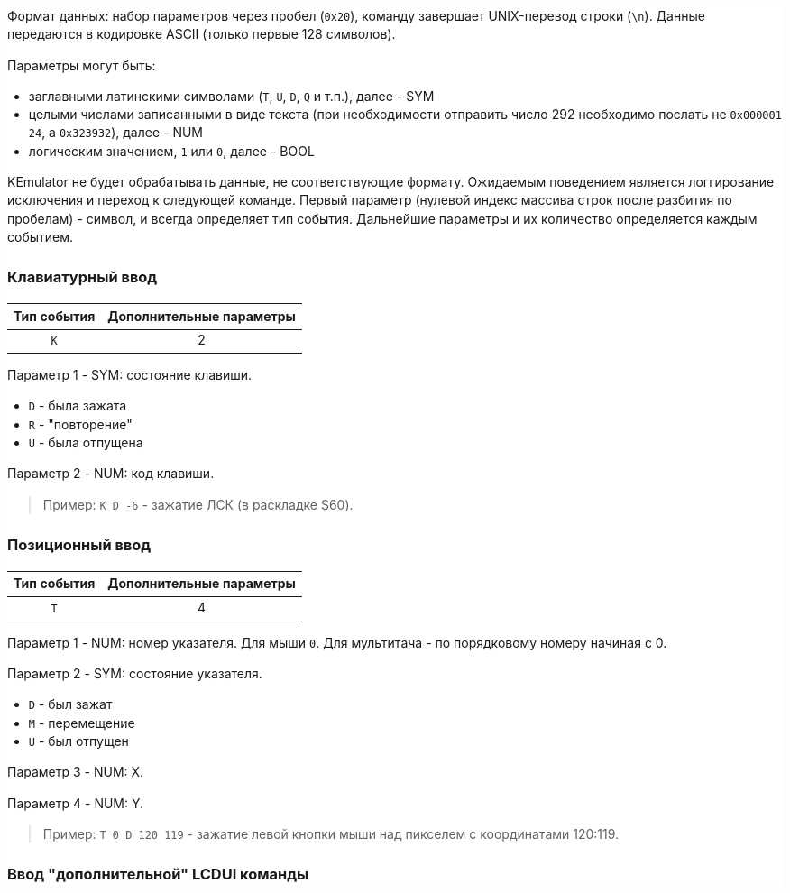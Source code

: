 Формат данных: набор параметров через пробел (`0x20`), команду завершает UNIX-перевод строки (`\n`). Данные передаются в
кодировке ASCII (только первые 128 символов).

Параметры могут быть:

- заглавными латинскими символами (`T`, `U`, `D`, `Q` и т.п.), далее - SYM
- целыми числами записанными в виде текста (при необходимости отправить число 292 необходимо послать не `0x00000124`, а
  `0x323932`), далее - NUM
- логическим значением, `1` или `0`, далее - BOOL

KEmulator не будет обрабатывать данные, не соответствующие формату. Ожидаемым поведением является логгирование
исключения и переход к следующей команде. Первый параметр (нулевой индекс массива строк после разбития по пробелам) -
символ, и всегда определяет тип события. Дальнейшие
параметры и их количество определяется каждым событием.

### Клавиатурный ввод

| Тип события | Дополнительные параметры |
|:-----------:|:------------------------:|
|     `K`     |            2             |

Параметр 1 - SYM: состояние клавиши.

- `D` - была зажата
- `R` - "повторение"
- `U` - была отпущена

Параметр 2 - NUM: код клавиши.

> Пример: `K D -6` - зажатие ЛСК (в раскладке S60).

### Позиционный ввод

| Тип события | Дополнительные параметры |
|:-----------:|:------------------------:|
|     `T`     |            4             |

Параметр 1 - NUM: номер указателя. Для мыши `0`. Для мультитача - по порядковому номеру начиная с 0.

Параметр 2 - SYM: состояние указателя.

- `D` - был зажат
- `M` - перемещение
- `U` - был отпущен

Параметр 3 - NUM: X.

Параметр 4 - NUM: Y.

> Пример: `T 0 D 120 119` - зажатие левой кнопки мыши над пикселем с координатами 120:119.

### Ввод "дополнительной" LCDUI команды
